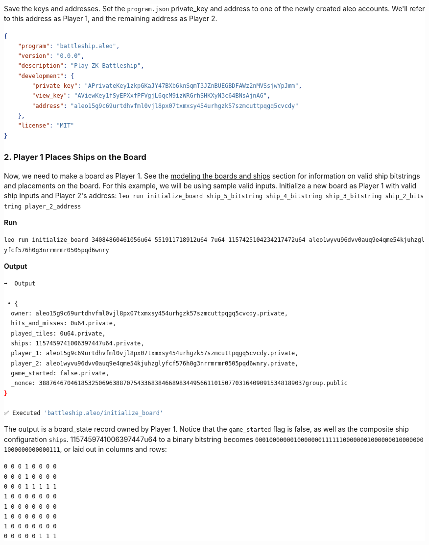 ```markdown
```

Save the keys and addresses. Set the `program.json` private_key and address to one of the newly created aleo accounts. We'll refer to this address as Player 1, and the remaining address as Player 2.

```json
{
    "program": "battleship.aleo",
    "version": "0.0.0",
    "description": "Play ZK Battleship",
    "development": {
        "private_key": "APrivateKey1zkpGKaJY47BXb6knSqmT3JZnBUEGBDFAWz2nMVSsjwYpJmm",
        "view_key": "AViewKey1fSyEPXxfPFVgjL6qcM9izWRGrhSHKXyN3c64BNsAjnA6",
        "address": "aleo15g9c69urtdhvfml0vjl8px07txmxsy454urhgzk57szmcuttpqgq5cvcdy"
    },
    "license": "MIT"
}
```

### 2. Player 1 Places Ships on the Board
Now, we need to make a board as Player 1.
See the [modeling the boards and ships](#modeling-the-board-and-ships) section for information on valid ship bitstrings and placements on the board.
For this example, we will be using sample valid inputs.
Initialize a new board as Player 1 with valid ship inputs and Player 2's address: `leo run initialize_board ship_5_bitstring ship_4_bitstring ship_3_bitstring ship_2_bitstring player_2_address`

**Run**
```
leo run initialize_board 34084860461056u64 551911718912u64 7u64 1157425104234217472u64 aleo1wyvu96dvv0auq9e4qme54kjuhzglyfcf576h0g3nrrmrmr0505pqd6wnry
```
**Output**
```bash
➡️  Output

 • {
  owner: aleo15g9c69urtdhvfml0vjl8px07txmxsy454urhgzk57szmcuttpqgq5cvcdy.private,
  hits_and_misses: 0u64.private,
  played_tiles: 0u64.private,
  ships: 1157459741006397447u64.private,
  player_1: aleo15g9c69urtdhvfml0vjl8px07txmxsy454urhgzk57szmcuttpqgq5cvcdy.private,
  player_2: aleo1wyvu96dvv0auq9e4qme54kjuhzglyfcf576h0g3nrrmrmr0505pqd6wnry.private,
  game_started: false.private,
  _nonce: 3887646704618532506963887075433683846689834495661101507703164090915348189037group.public
}

✅ Executed 'battleship.aleo/initialize_board'
```

The output is a board_state record owned by Player 1.
Notice that the `game_started` flag is false, as well as the composite ship configuration `ships`.
1157459741006397447u64 to a binary bitstring becomes `0001000000010000000111111000000010000000100000001000000000000111`,
or laid out in columns and rows:
```
0 0 0 1 0 0 0 0
0 0 0 1 0 0 0 0
0 0 0 1 1 1 1 1
1 0 0 0 0 0 0 0
1 0 0 0 0 0 0 0
1 0 0 0 0 0 0 0
1 0 0 0 0 0 0 0
0 0 0 0 0 1 1 1
```
